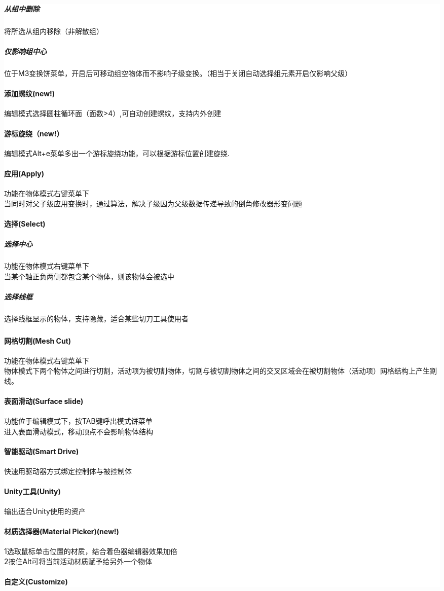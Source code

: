 ##### 从组中删除

将所选从组内移除（非解散组）

##### 仅影响组中心

位于M3变换饼菜单，开启后可移动组空物体而不影响子级变换。（相当于关闭自动选择组元素开启仅影响父级）

#### 添加螺纹(new!)

编辑模式选择圆柱循环面（面数>4）,可自动创建螺纹，支持内外创建

#### 游标旋绕（new!）

编辑模式Alt+e菜单多出一个游标旋绕功能，可以根据游标位置创建旋绕.

#### 应用(Apply)

功能在物体模式右键菜单下  
当同时对父子级应用变换时，通过算法，解决子级因为父级数据传递导致的倒角修改器形变问题

#### 选择(Select)

##### 选择中心

功能在物体模式右键菜单下  
当某个轴正负两侧都包含某个物体，则该物体会被选中

##### 选择线框

选择线框显示的物体，支持隐藏，适合某些切刀工具使用者

##### 

#### 网格切割(Mesh Cut)

功能在物体模式右键菜单下  
物体模式下两个物体之间进行切割，活动项为被切割物体，切割与被切割物体之间的交叉区域会在被切割物体（活动项）网格结构上产生割线。

#### 表面滑动(Surface slide)

功能位于编辑模式下，按TAB键呼出模式饼菜单  
进入表面滑动模式，移动顶点不会影响物体结构

#### 智能驱动(Smart Drive)

快速用驱动器方式绑定控制体与被控制体

#### Unity工具(Unity)

输出适合Unity使用的资产

#### 材质选择器(Material Picker)(new!)

1选取鼠标单击位置的材质，结合着色器编辑器效果加倍  
2按住Alt可将当前活动材质赋予给另外一个物体

#### 自定义(Customize)
